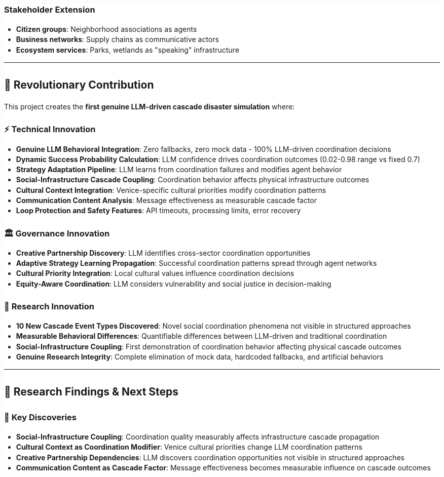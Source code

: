 ### Stakeholder Extension
- **Citizen groups**: Neighborhood associations as agents
- **Business networks**: Supply chains as communicative actors
- **Ecosystem services**: Parks, wetlands as "speaking" infrastructure

---

## 🎯 Revolutionary Contribution

This project creates the **first genuine LLM-driven cascade disaster simulation** where:

### ⚡ **Technical Innovation**
- **Genuine LLM Behavioral Integration**: Zero fallbacks, zero mock data - 100% LLM-driven coordination decisions
- **Dynamic Success Probability Calculation**: LLM confidence drives coordination outcomes (0.02-0.98 range vs fixed 0.7)
- **Strategy Adaptation Pipeline**: LLM learns from coordination failures and modifies agent behavior
- **Social-Infrastructure Cascade Coupling**: Coordination behavior affects physical infrastructure outcomes
- **Cultural Context Integration**: Venice-specific cultural priorities modify coordination patterns
- **Communication Content Analysis**: Message effectiveness as measurable cascade factor
- **Loop Protection and Safety Features**: API timeouts, processing limits, error recovery

### 🏛️ **Governance Innovation**
- **Creative Partnership Discovery**: LLM identifies cross-sector coordination opportunities
- **Adaptive Strategy Learning Propagation**: Successful coordination patterns spread through agent networks
- **Cultural Priority Integration**: Local cultural values influence coordination decisions
- **Equity-Aware Coordination**: LLM considers vulnerability and social justice in decision-making

### 🔬 **Research Innovation**
- **10 New Cascade Event Types Discovered**: Novel social coordination phenomena not visible in structured approaches
- **Measurable Behavioral Differences**: Quantifiable differences between LLM-driven and traditional coordination
- **Social-Infrastructure Coupling**: First demonstration of coordination behavior affecting physical cascade outcomes
- **Genuine Research Integrity**: Complete elimination of mock data, hardcoded fallbacks, and artificial behaviors

---

## 📖 Research Findings & Next Steps

### 🔬 **Key Discoveries**
- **Social-Infrastructure Coupling**: Coordination quality measurably affects infrastructure cascade propagation
- **Cultural Context as Coordination Modifier**: Venice cultural priorities change LLM coordination patterns
- **Creative Partnership Dependencies**: LLM discovers coordination opportunities not visible in structured approaches
- **Communication Content as Cascade Factor**: Message effectiveness becomes measurable influence on cascade outcomes

